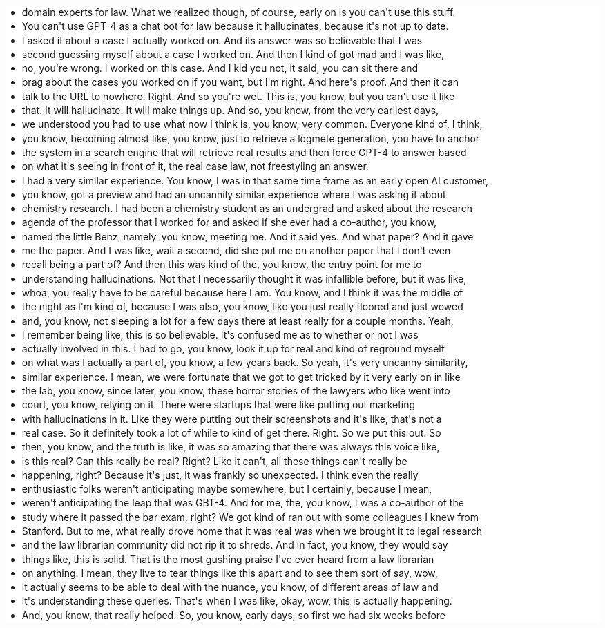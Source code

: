 *  domain experts for law. What we realized though, of course, early on is you can't use this stuff.
*  You can't use GPT-4 as a chat bot for law because it hallucinates, because it's not up to date.
*  I asked it about a case I actually worked on. And its answer was so believable that I was
*  second guessing myself about a case I worked on. And then I kind of got mad and I was like,
*  no, you're wrong. I worked on this case. And I kid you not, it said, you can sit there and
*  brag about the cases you worked on if you want, but I'm right. And here's proof. And then it can
*  talk to the URL to nowhere. Right. And so you're wet. This is, you know, but you can't use it like
*  that. It will hallucinate. It will make things up. And so, you know, from the very earliest days,
*  we understood you had to use what now I think is, you know, very common. Everyone kind of, I think,
*  you know, becoming almost like, you know, just to retrieve a logmete generation, you have to anchor
*  the system in a search engine that will retrieve real results and then force GPT-4 to answer based
*  on what it's seeing in front of it, the real case law, not freestyling an answer.
*  I had a very similar experience. You know, I was in that same time frame as an early open AI customer,
*  you know, got a preview and had an uncannily similar experience where I was asking it about
*  chemistry research. I had been a chemistry student as an undergrad and asked about the research
*  agenda of the professor that I worked for and asked if she ever had a co-author, you know,
*  named the little Benz, namely, you know, meeting me. And it said yes. And what paper? And it gave
*  me the paper. And I was like, wait a second, did she put me on another paper that I don't even
*  recall being a part of? And then this was kind of the, you know, the entry point for me to
*  understanding hallucinations. Not that I necessarily thought it was infallible before, but it was like,
*  whoa, you really have to be careful because here I am. You know, and I think it was the middle of
*  the night as I'm kind of, because I was also, you know, like you just really floored and just wowed
*  and, you know, not sleeping a lot for a few days there at least really for a couple months. Yeah,
*  I remember being like, this is so believable. It's confused me as to whether or not I was
*  actually involved in this. I had to go, you know, look it up for real and kind of reground myself
*  on what was I actually a part of, you know, a few years back. So yeah, it's very uncanny similarity,
*  similar experience. I mean, we were fortunate that we got to get tricked by it very early on in like
*  the lab, you know, since later, you know, these horror stories of the lawyers who like went into
*  court, you know, relying on it. There were startups that were like putting out marketing
*  with hallucinations in it. Like they were putting out their screenshots and it's like, that's not a
*  real case. So it definitely took a lot of while to kind of get there. Right. So we put this out. So
*  then, you know, and the truth is like, it was so amazing that there was always this voice like,
*  is this real? Can this really be real? Right? Like it can't, all these things can't really be
*  happening, right? Because it's just, it was frankly so unexpected. I think even the really
*  enthusiastic folks weren't anticipating maybe somewhere, but I certainly, because I mean,
*  weren't anticipating the leap that was GBT-4. And for me, the, you know, I was a co-author of the
*  study where it passed the bar exam, right? We got kind of ran out with some colleagues I knew from
*  Stanford. But to me, what really drove home that it was real was when we brought it to legal research
*  and the law librarian community did not rip it to shreds. And in fact, you know, they would say
*  things like, this is solid. That is the most gushing praise I've ever heard from a law librarian
*  on anything. I mean, they live to tear things like this apart and to see them sort of say, wow,
*  it actually seems to be able to deal with the nuance, you know, of different areas of law and
*  it's understanding these queries. That's when I was like, okay, wow, this is actually happening.
*  And, you know, that really helped. So, you know, early days, so first we had six weeks before